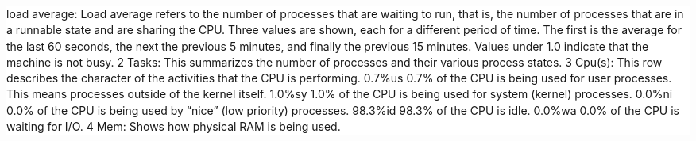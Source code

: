 </td>
</tr>
<tr>
<td valign="top"></td>
<td valign="top">load average: </td>
<td valign="top">Load average refers to the number of processes
that are waiting to run, that is, the number of
processes that are in a runnable state and are
sharing the CPU. Three values are shown,
each for a different period of time. The first is
the average for the last 60 seconds, the next the
previous 5 minutes, and finally the previous 15
minutes. Values under 1.0 indicate that the
machine is not busy.
</td>
</tr>
<tr>
<td valign="top">2</td>
<td valign="top">Tasks:</td>
<td valign="top">This summarizes the number of processes and
their various process states.
</td>
</tr>
<tr>
<td valign="top">3</td>
<td valign="top">Cpu(s):</td>
<td valign="top">This row describes the character of the
activities that the CPU is performing.
</td>
</tr>
<tr>
<td valign="top"></td>
<td valign="top">0.7%us </td>
<td valign="top">0.7% of the CPU is being used for user
processes. This means processes outside of the
kernel itself.</td>
</tr>
<tr>
<td valign="top"></td>
<td valign="top">1.0%sy </td>
<td valign="top">1.0% of the CPU is being used for system
(kernel) processes.</td>
</tr>
<tr>
<td valign="top"></td>
<td valign="top">0.0%ni </td>
<td valign="top">0.0% of the CPU is being used by “nice” (low
   priority) processes.
</td>
</tr>
<tr>
<td valign="top"></td>
<td valign="top">98.3%id </td>
<td valign="top">98.3% of the CPU is idle.</td>
</tr>
<tr>
<td valign="top"></td>
<td valign="top">0.0%wa </td>
<td valign="top">0.0% of the CPU is waiting for I/O.</td>
</tr>
<tr>
<td valign="top">4</td>
<td valign="top">Mem:</td>
<td valign="top">Shows how physical RAM is being used.</td>